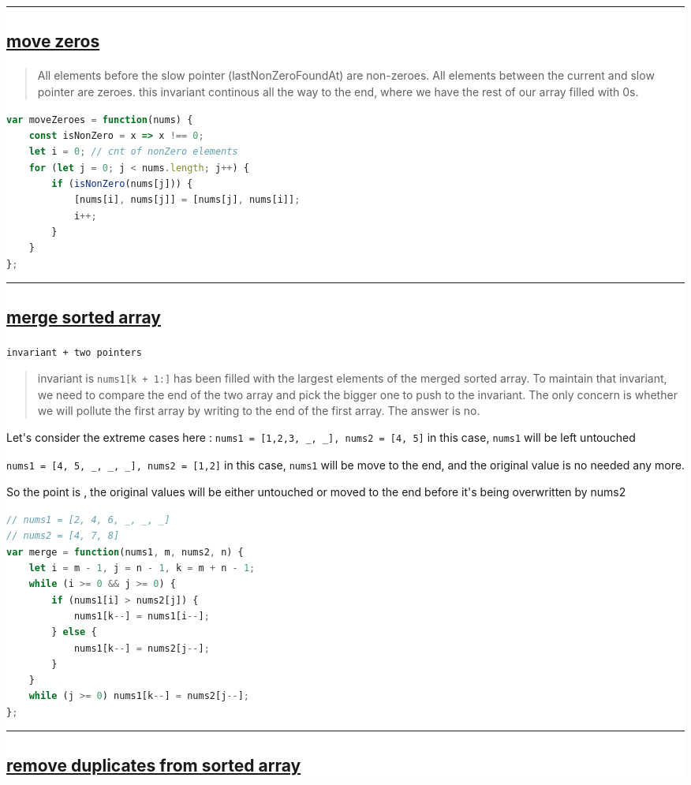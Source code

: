 
---
## [move zeros](https://leetcode.com/problems/move-zeroes/description/)

> All elements before the slow pointer (lastNonZeroFoundAt) are non-zeroes.
> All elements between the current and slow pointer are zeroes.
> this invariant continous all the way to the end, where we have the rest of our array filled with 0s.

```javascript
var moveZeroes = function(nums) {
    const isNonZero = x => x !== 0;
    let i = 0; // cnt of nonZero elements
    for (let j = 0; j < nums.length; j++) {
        if (isNonZero(nums[j])) {
            [nums[i], nums[j]] = [nums[j], nums[i]];
            i++;
        }
    }
};
```

---

## [merge sorted array](https://leetcode.com/problems/merge-sorted-array/description/)

`invariant + two pointers`
> invariant is `nums1[k + 1:]` has been filled with the largest elements of the merged sorted array.
> To maintain that invariant, we need to compare the end of the two array and pick the bigger one to push to the invariant.
> The only concern is whether we will pollute the first array by writing to the end of the first array. The answer is no.

Let's consider the extreme cases here :
`nums1 = [1,2,3, _, _], nums2 = [4, 5]` in this case, `nums1` will be left untouched

`nums1 = [4, 5, _, _, _], nums2 = [1,2]` in this case, `nums1` will be move to the end, and the original value is no needed any more.

So the point is , the original values will be either untouched or moved to the end before it's being overwritten by nums2

```javascript
// nums1 = [2, 4, 6, _, _, _]
// nums2 = [4, 7, 8]  
var merge = function(nums1, m, nums2, n) {
    let i = m - 1, j = n - 1, k = m + n - 1;
    while (i >= 0 && j >= 0) {
        if (nums1[i] > nums2[j]) {
            nums1[k--] = nums1[i--];
        } else {
            nums1[k--] = nums2[j--];
        }
    }
    while (j >= 0) nums1[k--] = nums2[j--];
};
```
---
## [remove duplicates from sorted array](https://leetcode.com/problems/remove-duplicates-from-sorted-array/description/)
